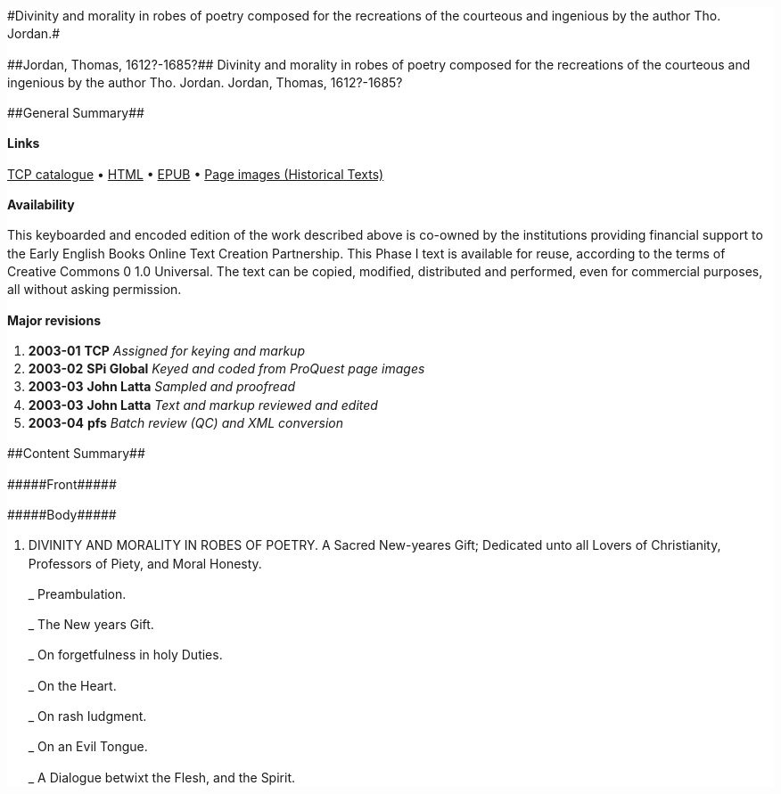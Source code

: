 #Divinity and morality in robes of poetry composed for the recreations of the courteous and ingenious by the author Tho. Jordan.#

##Jordan, Thomas, 1612?-1685?##
Divinity and morality in robes of poetry composed for the recreations of the courteous and ingenious by the author Tho. Jordan.
Jordan, Thomas, 1612?-1685?

##General Summary##

**Links**

[TCP catalogue](http://www.ota.ox.ac.uk/tcp/)  • 
[HTML](http://tei.it.ox.ac.uk/tcp/Texts-HTML/free/A46/A46244.html)  • 
[EPUB](http://tei.it.ox.ac.uk/tcp/Texts-EPUB/free/A46/A46244.epub) • 
[Page images (Historical Texts)](https://data.historicaltexts.jisc.ac.uk/view?pubId=eebo-11217493e&pageId=eebo-11217493e-46861-1)

**Availability**

This keyboarded and encoded edition of the
	       work described above is co-owned by the institutions
	       providing financial support to the Early English Books
	       Online Text Creation Partnership. This Phase I text is
	       available for reuse, according to the terms of Creative
	       Commons 0 1.0 Universal. The text can be copied,
	       modified, distributed and performed, even for
	       commercial purposes, all without asking permission.

**Major revisions**

1. __2003-01__ __TCP__ *Assigned for keying and markup*
1. __2003-02__ __SPi Global__ *Keyed and coded from ProQuest page images*
1. __2003-03__ __John Latta__ *Sampled and proofread*
1. __2003-03__ __John Latta__ *Text and markup reviewed and edited*
1. __2003-04__ __pfs__ *Batch review (QC) and XML conversion*

##Content Summary##

#####Front#####

#####Body#####

1. DIVINITY AND MORALITY IN ROBES OF POETRY. A Sacred New-yeares Gift; Dedicated unto all Lovers of Christianity, Professors of Piety, and Moral Honesty.

    _ Preambulation.

    _ The New years Gift.

    _ On forgetfulness in holy Duties.

    _ On the Heart.

    _ On rash Iudgment.

    _ On an Evil Tongue.

    _ A Dialogue betwixt the Flesh, and the Spirit.
